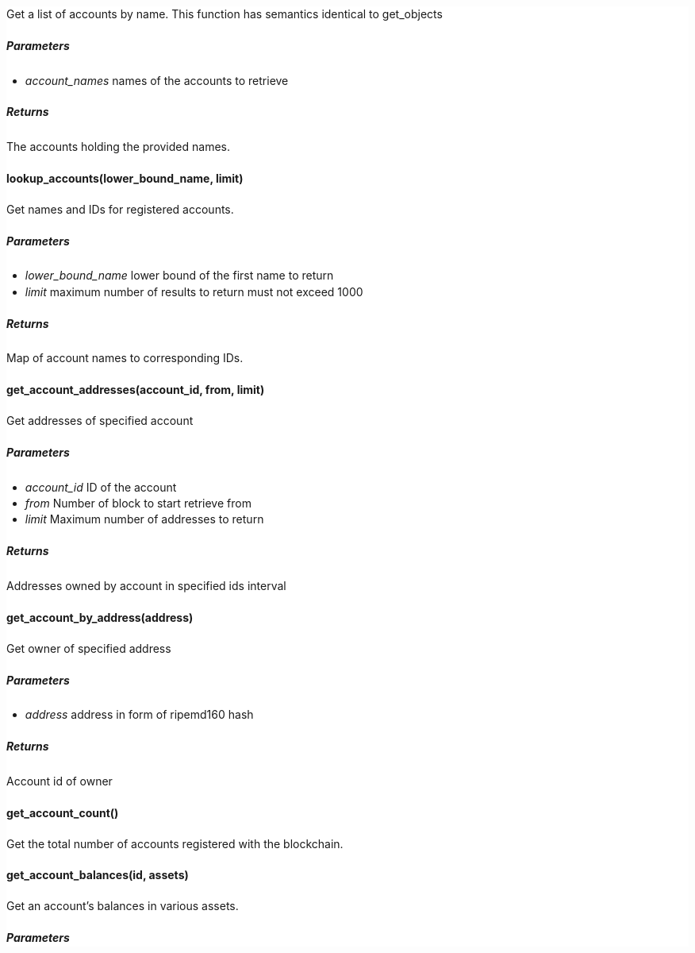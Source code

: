 Get a list of accounts by name. This function has semantics identical to get_objects

##### Parameters

- *account_names* names of the accounts to retrieve

##### Returns

The accounts holding the provided names.

#### lookup_accounts(lower_bound_name, limit)

Get names and IDs for registered accounts.

##### Parameters

- *lower_bound_name* lower bound of the first name to return
- *limit* maximum number of results to return must not exceed 1000

##### Returns

Map of account names to corresponding IDs.

#### get_account_addresses(account_id, from, limit)

Get addresses of specified account

##### Parameters

- *account_id* ID of the account
- *from* Number of block to start retrieve from
- *limit* Maximum number of addresses to return

##### Returns

Addresses owned by account in specified ids interval

#### get_account_by_address(address)

Get owner of specified address

##### Parameters

- *address* address in form of ripemd160 hash

##### Returns

Account id of owner

#### get_account_count()

Get the total number of accounts registered with the blockchain.

#### get_account_balances(id, assets)

Get an account’s balances in various assets.

##### Parameters
